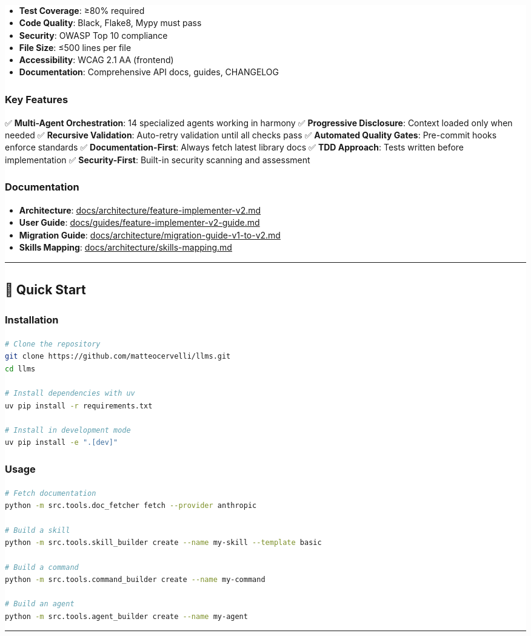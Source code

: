 - **Test Coverage**: ≥80% required
- **Code Quality**: Black, Flake8, Mypy must pass
- **Security**: OWASP Top 10 compliance
- **File Size**: ≤500 lines per file
- **Accessibility**: WCAG 2.1 AA (frontend)
- **Documentation**: Comprehensive API docs, guides, CHANGELOG

### Key Features

✅ **Multi-Agent Orchestration**: 14 specialized agents working in harmony
✅ **Progressive Disclosure**: Context loaded only when needed
✅ **Recursive Validation**: Auto-retry validation until all checks pass
✅ **Automated Quality Gates**: Pre-commit hooks enforce standards
✅ **Documentation-First**: Always fetch latest library docs
✅ **TDD Approach**: Tests written before implementation
✅ **Security-First**: Built-in security scanning and assessment

### Documentation

- **Architecture**: [docs/architecture/feature-implementer-v2.md](docs/architecture/feature-implementer-v2.md)
- **User Guide**: [docs/guides/feature-implementer-v2-guide.md](docs/guides/feature-implementer-v2-guide.md)
- **Migration Guide**: [docs/architecture/migration-guide-v1-to-v2.md](docs/architecture/migration-guide-v1-to-v2.md)
- **Skills Mapping**: [docs/architecture/skills-mapping.md](docs/architecture/skills-mapping.md)

---

## 🚀 Quick Start

### Installation

```bash
# Clone the repository
git clone https://github.com/matteocervelli/llms.git
cd llms

# Install dependencies with uv
uv pip install -r requirements.txt

# Install in development mode
uv pip install -e ".[dev]"
```

### Usage

```bash
# Fetch documentation
python -m src.tools.doc_fetcher fetch --provider anthropic

# Build a skill
python -m src.tools.skill_builder create --name my-skill --template basic

# Build a command
python -m src.tools.command_builder create --name my-command

# Build an agent
python -m src.tools.agent_builder create --name my-agent
```

---